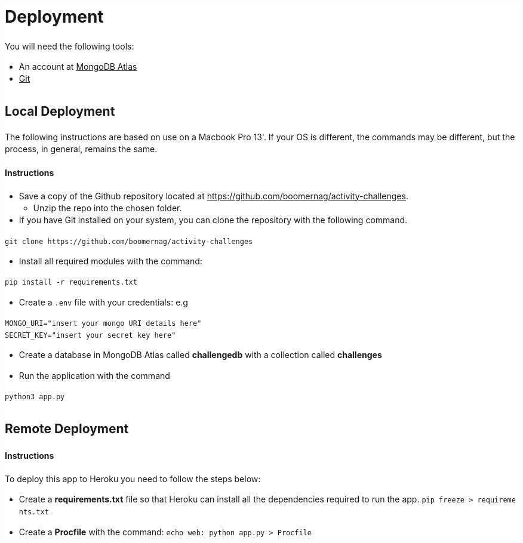 # Deployment

You will need the following tools:

- An account at [MongoDB Atlas](https://www.mongodb.com/cloud/atlas)
- [Git](https://gist.github.com/derhuerst/1b15ff4652a867391f03)

## Local Deployment

The following instructions are based on use on a Macbook Pro 13'. If your OS is different, the commands may be different, but the process, in general, remains the same.

#### Instructions

- Save a copy of the Github repository located at https://github.com/boomernag/activity-challenges.
  - Unzip the repo into the chosen folder.
- If you have Git installed on your system, you can clone the repository with the following command.

```
git clone https://github.com/boomernag/activity-challenges
```

- Install all required modules with the command:

```
pip install -r requirements.txt
```

- Create a `.env` file with your credentials:
  e.g

```
MONGO_URI="insert your mongo URI details here"
SECRET_KEY="insert your secret key here"
```

- Create a database in MongoDB Atlas called **challengedb** with a collection called **challenges**

- Run the application with the command

```
python3 app.py
```

## Remote Deployment

#### Instructions

To deploy this app to Heroku you need to follow the steps below:

- Create a **requirements.txt** file so that Heroku can install all the dependencies required to run the app.
  `pip freeze > requirements.txt`

- Create a **Procfile** with the command:
  `echo web: python app.py > Procfile`
